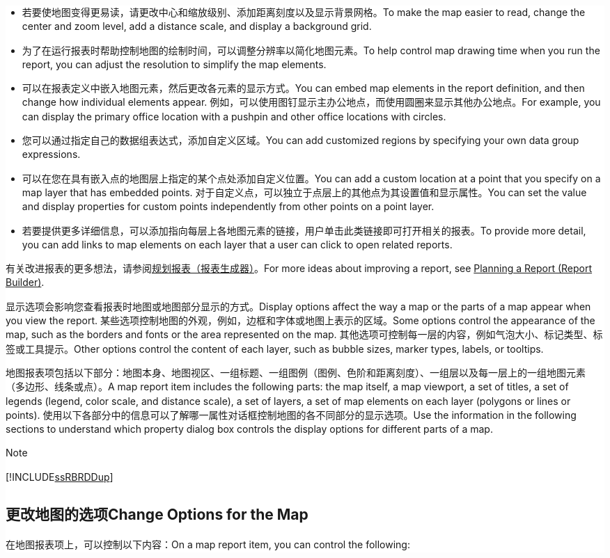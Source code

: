 -   <span data-ttu-id="c4981-106">若要使地图变得更易读，请更改中心和缩放级别、添加距离刻度以及显示背景网格。</span><span class="sxs-lookup"><span data-stu-id="c4981-106">To make the map easier to read, change the center and zoom level, add a distance scale, and display a background grid.</span></span>  
  
-   <span data-ttu-id="c4981-107">为了在运行报表时帮助控制地图的绘制时间，可以调整分辨率以简化地图元素。</span><span class="sxs-lookup"><span data-stu-id="c4981-107">To help control map drawing time when you run the report, you can adjust the resolution to simplify the map elements.</span></span>  
  
-   <span data-ttu-id="c4981-108">可以在报表定义中嵌入地图元素，然后更改各元素的显示方式。</span><span class="sxs-lookup"><span data-stu-id="c4981-108">You can embed map elements in the report definition, and then change how individual elements appear.</span></span> <span data-ttu-id="c4981-109">例如，可以使用图钉显示主办公地点，而使用圆圈来显示其他办公地点。</span><span class="sxs-lookup"><span data-stu-id="c4981-109">For example, you can display the primary office location with a pushpin and other office locations with circles.</span></span>  
  
-   <span data-ttu-id="c4981-110">您可以通过指定自己的数据组表达式，添加自定义区域。</span><span class="sxs-lookup"><span data-stu-id="c4981-110">You can add customized regions by specifying your own data group expressions.</span></span>  
  
-   <span data-ttu-id="c4981-111">可以在您在具有嵌入点的地图层上指定的某个点处添加自定义位置。</span><span class="sxs-lookup"><span data-stu-id="c4981-111">You can add a custom location at a  point that you specify on a map layer that has embedded points.</span></span> <span data-ttu-id="c4981-112">对于自定义点，可以独立于点层上的其他点为其设置值和显示属性。</span><span class="sxs-lookup"><span data-stu-id="c4981-112">You can set the value and display properties for custom points independently from other points on a point layer.</span></span>  
  
-   <span data-ttu-id="c4981-113">若要提供更多详细信息，可以添加指向每层上各地图元素的链接，用户单击此类链接即可打开相关的报表。</span><span class="sxs-lookup"><span data-stu-id="c4981-113">To provide more detail, you can add links to map elements on each layer that a user can click to open related reports.</span></span>  
  
 <span data-ttu-id="c4981-114">有关改进报表的更多想法，请参阅[规划报表（报表生成器）](planning-a-report-report-builder.md)。</span><span class="sxs-lookup"><span data-stu-id="c4981-114">For more ideas about improving a report, see [Planning a Report &#40;Report Builder&#41;](planning-a-report-report-builder.md).</span></span>  
  
 <span data-ttu-id="c4981-115">显示选项会影响您查看报表时地图或地图部分显示的方式。</span><span class="sxs-lookup"><span data-stu-id="c4981-115">Display options affect the way a map or the parts of a map appear when you view the report.</span></span> <span data-ttu-id="c4981-116">某些选项控制地图的外观，例如，边框和字体或地图上表示的区域。</span><span class="sxs-lookup"><span data-stu-id="c4981-116">Some options control the appearance of the map, such as the borders and fonts or the area represented on the map.</span></span> <span data-ttu-id="c4981-117">其他选项可控制每一层的内容，例如气泡大小、标记类型、标签或工具提示。</span><span class="sxs-lookup"><span data-stu-id="c4981-117">Other options control the content of each layer, such as bubble sizes, marker types, labels, or tooltips.</span></span>  
  
 <span data-ttu-id="c4981-118">地图报表项包括以下部分：地图本身、地图视区、一组标题、一组图例（图例、色阶和距离刻度）、一组层以及每一层上的一组地图元素（多边形、线条或点）。</span><span class="sxs-lookup"><span data-stu-id="c4981-118">A map report item includes the following parts: the map itself, a map viewport, a set of titles, a set of legends (legend, color scale, and distance scale), a set of layers, a set of map elements on each layer (polygons or lines or points).</span></span> <span data-ttu-id="c4981-119">使用以下各部分中的信息可以了解哪一属性对话框控制地图的各不同部分的显示选项。</span><span class="sxs-lookup"><span data-stu-id="c4981-119">Use the information in the following sections to understand which property dialog box controls the display options for different parts of a map.</span></span>  
  
> [!NOTE]  
>  [!INCLUDE[ssRBRDDup](../../includes/ssrbrddup-md.md)]  
  
##  <a name="change-options-for-the-map"></a><a name="Map"></a> <span data-ttu-id="c4981-120">更改地图的选项</span><span class="sxs-lookup"><span data-stu-id="c4981-120">Change Options for the Map</span></span>  
 <span data-ttu-id="c4981-121">在地图报表项上，可以控制以下内容：</span><span class="sxs-lookup"><span data-stu-id="c4981-121">On a map report item, you can control the following:</span></span>  
  